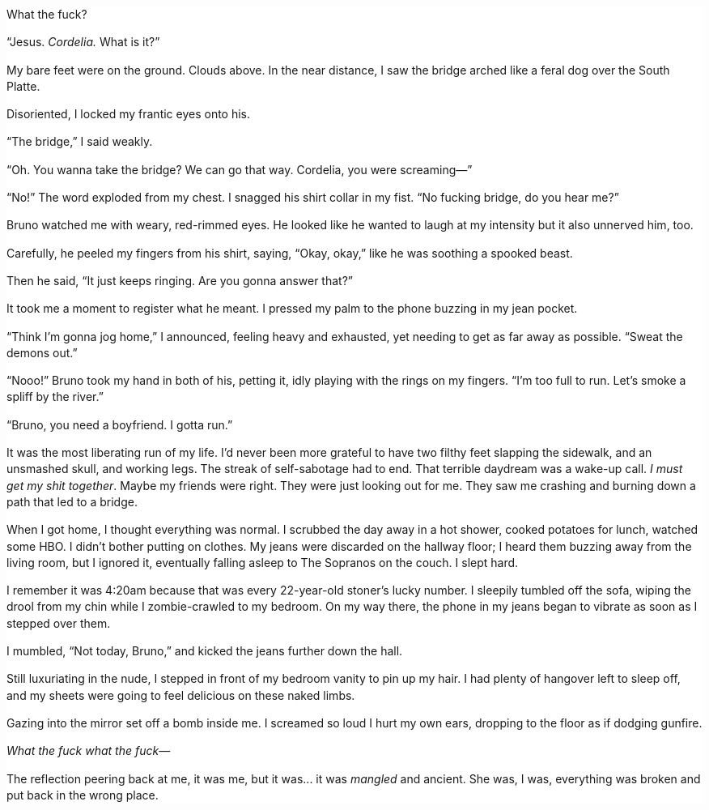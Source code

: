 What the fuck?

“Jesus. *Cordelia.* What is it?”

My bare feet were on the ground. Clouds above. In the near distance, I saw the bridge arched like a feral dog over the South Platte.

Disoriented, I locked my frantic eyes onto his.

“The bridge,” I said weakly.

“Oh. You wanna take the bridge? We can go that way. Cordelia, you were screaming—”

“No!” The word exploded from my chest. I snagged his shirt collar in my fist. “No fucking bridge, do you hear me?”

Bruno watched me with weary, red-rimmed eyes. He looked like he wanted to laugh at my intensity but it also unnerved him, too.

Carefully, he peeled my fingers from his shirt, saying, “Okay, okay,” like he was soothing a spooked beast.

Then he said, “It just keeps ringing. Are you gonna answer that?”

It took me a moment to register what he meant. I pressed my palm to the phone buzzing in my jean pocket.

“Think I’m gonna jog home,” I announced, feeling heavy and exhausted, yet needing to get as far away as possible. “Sweat the demons out.”

“Nooo!” Bruno took my hand in both of his, petting it, idly playing with the rings on my fingers. “I’m too full to run. Let’s smoke a spliff by the river.”

“Bruno, you need a boyfriend. I gotta run.”

It was the most liberating run of my life. I’d never been more grateful to have two filthy feet slapping the sidewalk, and an unsmashed skull, and working legs. The streak of self-sabotage had to end. That terrible daydream was a wake-up call. *I must get my shit together*. Maybe my friends were right. They were just looking out for me. They saw me crashing and burning down a path that led to a bridge.

When I got home, I thought everything was normal. I scrubbed the day away in a hot shower, cooked potatoes for lunch, watched some HBO. I didn’t bother putting on clothes. My jeans were discarded on the hallway floor; I heard them buzzing away from the living room, but I ignored it, eventually falling asleep to The Sopranos on the couch. I slept hard.

I remember it was 4:20am because that was every 22-year-old stoner’s lucky number. I sleepily tumbled off the sofa, wiping the drool from my chin while I zombie-crawled to my bedroom. On my way there, the phone in my jeans began to vibrate as soon as I stepped over them.

I mumbled, “Not today, Bruno,” and kicked the jeans further down the hall.

Still luxuriating in the nude, I stepped in front of my bedroom vanity to pin up my hair. I had plenty of hangover left to sleep off, and my sheets were going to feel delicious on these naked limbs.

Gazing into the mirror set off a bomb inside me. I screamed so loud I hurt my own ears, dropping to the floor as if dodging gunfire.

*What the fuck what the fuck*—

The reflection peering back at me, it was me, but it was... it was *mangled* and ancient. She was, I was, everything was broken and put back in the wrong place. 
